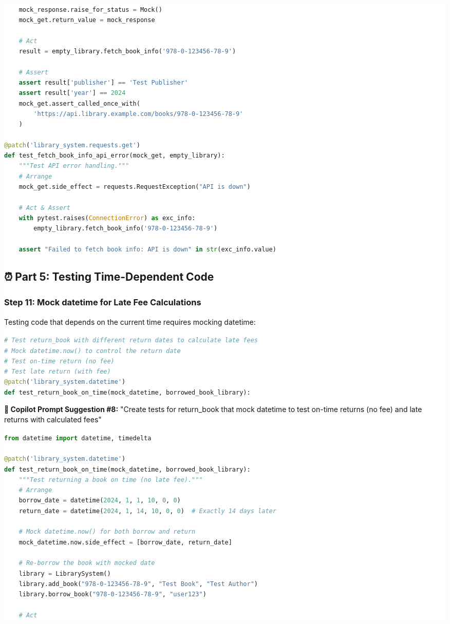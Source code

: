 ```python
    mock_response.raise_for_status = Mock()
    mock_get.return_value = mock_response
    
    # Act
    result = empty_library.fetch_book_info('978-0-123456-78-9')
    
    # Assert
    assert result['publisher'] == 'Test Publisher'
    assert result['year'] == 2024
    mock_get.assert_called_once_with(
        'https://api.library.example.com/books/978-0-123456-78-9'
    )

@patch('library_system.requests.get')
def test_fetch_book_info_api_error(mock_get, empty_library):
    """Test API error handling."""
    # Arrange
    mock_get.side_effect = requests.RequestException("API is down")
    
    # Act & Assert
    with pytest.raises(ConnectionError) as exc_info:
        empty_library.fetch_book_info('978-0-123456-78-9')
    
    assert "Failed to fetch book info: API is down" in str(exc_info.value)
```

## ⏰ Part 5: Testing Time-Dependent Code

### Step 11: Mock datetime for Late Fee Calculations

Testing code that depends on the current time requires mocking datetime:

```python
# Test return_book with different return dates to calculate late fees
# Mock datetime.now() to control the return date
# Test on-time return (no fee)
# Test late return (with fee)
@patch('library_system.datetime')
def test_return_book_on_time(mock_datetime, borrowed_book_library):
```

**🤖 Copilot Prompt Suggestion #8:**
"Create tests for return_book that mock datetime to test on-time returns (no fee) and late returns with calculated fees"

```python
from datetime import datetime, timedelta

@patch('library_system.datetime')
def test_return_book_on_time(mock_datetime, borrowed_book_library):
    """Test returning a book on time (no late fee)."""
    # Arrange
    borrow_date = datetime(2024, 1, 1, 10, 0, 0)
    return_date = datetime(2024, 1, 14, 10, 0, 0)  # Exactly 14 days later
    
    # Mock datetime.now() for both borrow and return
    mock_datetime.now.side_effect = [borrow_date, return_date]
    
    # Re-borrow the book with mocked date
    library = LibrarySystem()
    library.add_book("978-0-123456-78-9", "Test Book", "Test Author")
    library.borrow_book("978-0-123456-78-9", "user123")
    
    # Act
```